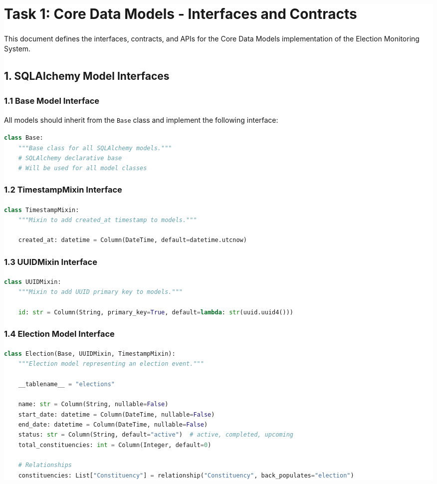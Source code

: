 # Task 1: Core Data Models - Interfaces and Contracts

This document defines the interfaces, contracts, and APIs for the Core Data Models implementation of the Election Monitoring System.

## 1. SQLAlchemy Model Interfaces

### 1.1 Base Model Interface

All models should inherit from the `Base` class and implement the following interface:

```python
class Base:
    """Base class for all SQLAlchemy models."""
    # SQLAlchemy declarative base
    # Will be used for all model classes
```

### 1.2 TimestampMixin Interface

```python
class TimestampMixin:
    """Mixin to add created_at timestamp to models."""
    
    created_at: datetime = Column(DateTime, default=datetime.utcnow)
```

### 1.3 UUIDMixin Interface

```python
class UUIDMixin:
    """Mixin to add UUID primary key to models."""
    
    id: str = Column(String, primary_key=True, default=lambda: str(uuid.uuid4()))
```

### 1.4 Election Model Interface

```python
class Election(Base, UUIDMixin, TimestampMixin):
    """Election model representing an election event."""
    
    __tablename__ = "elections"
    
    name: str = Column(String, nullable=False)
    start_date: datetime = Column(DateTime, nullable=False)
    end_date: datetime = Column(DateTime, nullable=False)
    status: str = Column(String, default="active")  # active, completed, upcoming
    total_constituencies: int = Column(Integer, default=0)
    
    # Relationships
    constituencies: List["Constituency"] = relationship("Constituency", back_populates="election")
```
